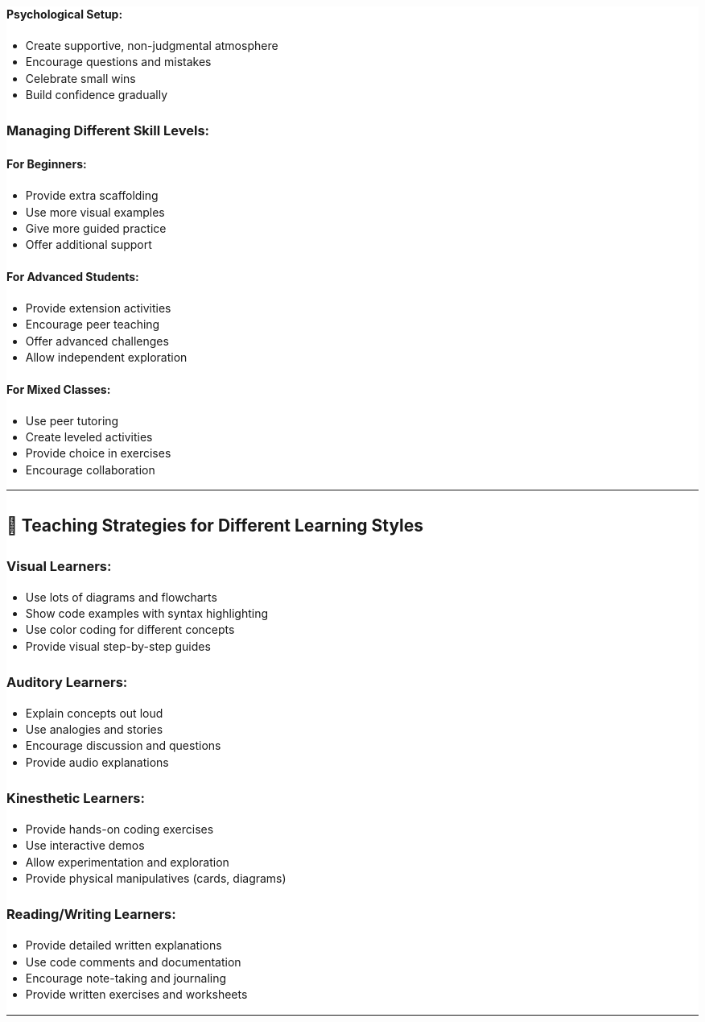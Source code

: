 #### **Psychological Setup:**
- Create supportive, non-judgmental atmosphere
- Encourage questions and mistakes
- Celebrate small wins
- Build confidence gradually

### **Managing Different Skill Levels:**

#### **For Beginners:**
- Provide extra scaffolding
- Use more visual examples
- Give more guided practice
- Offer additional support

#### **For Advanced Students:**
- Provide extension activities
- Encourage peer teaching
- Offer advanced challenges
- Allow independent exploration

#### **For Mixed Classes:**
- Use peer tutoring
- Create leveled activities
- Provide choice in exercises
- Encourage collaboration

---

## 🎯 Teaching Strategies for Different Learning Styles

### **Visual Learners:**
- Use lots of diagrams and flowcharts
- Show code examples with syntax highlighting
- Use color coding for different concepts
- Provide visual step-by-step guides

### **Auditory Learners:**
- Explain concepts out loud
- Use analogies and stories
- Encourage discussion and questions
- Provide audio explanations

### **Kinesthetic Learners:**
- Provide hands-on coding exercises
- Use interactive demos
- Allow experimentation and exploration
- Provide physical manipulatives (cards, diagrams)

### **Reading/Writing Learners:**
- Provide detailed written explanations
- Use code comments and documentation
- Encourage note-taking and journaling
- Provide written exercises and worksheets

---